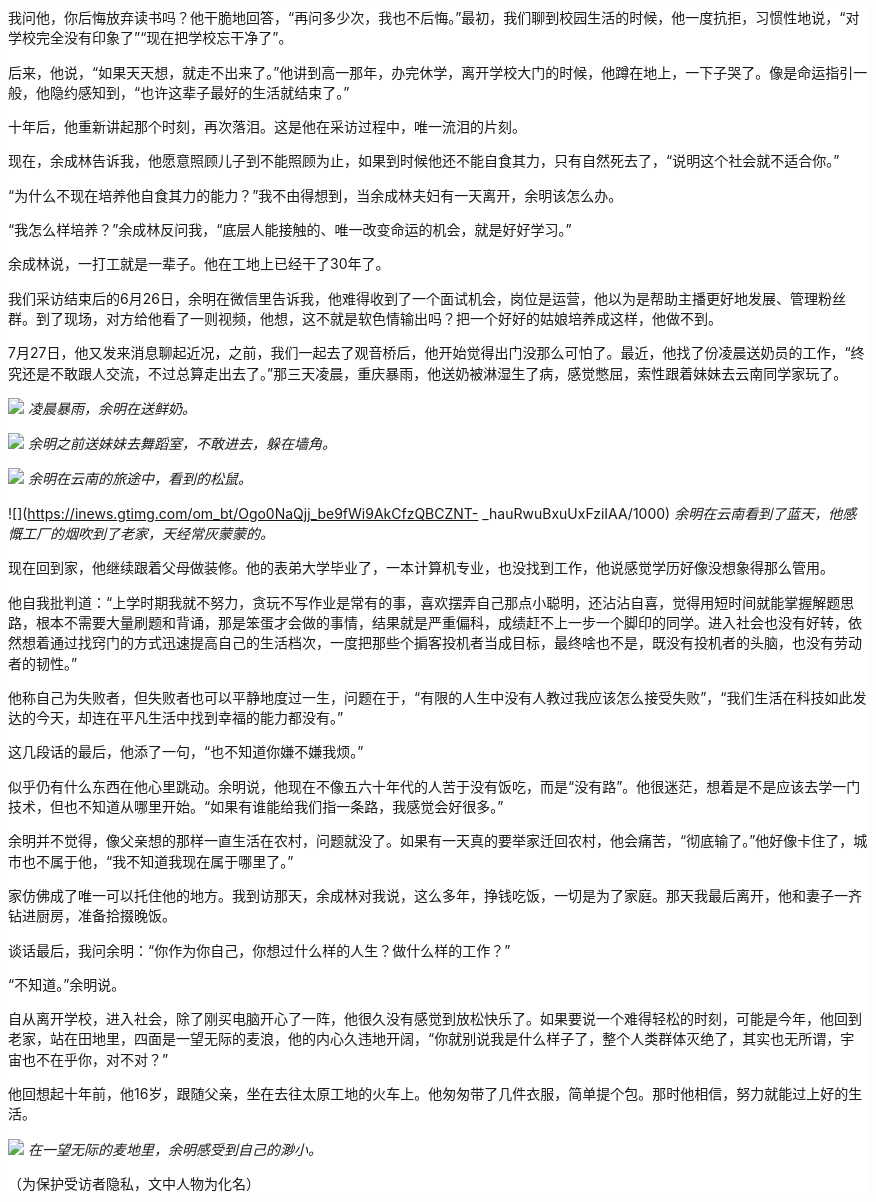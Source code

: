 我问他，你后悔放弃读书吗？他干脆地回答，“再问多少次，我也不后悔。”最初，我们聊到校园生活的时候，他一度抗拒，习惯性地说，“对学校完全没有印象了”“现在把学校忘干净了”。

后来，他说，“如果天天想，就走不出来了。”他讲到高一那年，办完休学，离开学校大门的时候，他蹲在地上，一下子哭了。像是命运指引一般，他隐约感知到，“也许这辈子最好的生活就结束了。”

十年后，他重新讲起那个时刻，再次落泪。这是他在采访过程中，唯一流泪的片刻。

现在，余成林告诉我，他愿意照顾儿子到不能照顾为止，如果到时候他还不能自食其力，只有自然死去了，“说明这个社会就不适合你。”

“为什么不现在培养他自食其力的能力？”我不由得想到，当余成林夫妇有一天离开，余明该怎么办。

“我怎么样培养？”余成林反问我，“底层人能接触的、唯一改变命运的机会，就是好好学习。”

余成林说，一打工就是一辈子。他在工地上已经干了30年了。

我们采访结束后的6月26日，余明在微信里告诉我，他难得收到了一个面试机会，岗位是运营，他以为是帮助主播更好地发展、管理粉丝群。到了现场，对方给他看了一则视频，他想，这不就是软色情输出吗？把一个好好的姑娘培养成这样，他做不到。

7月27日，他又发来消息聊起近况，之前，我们一起去了观音桥后，他开始觉得出门没那么可怕了。最近，他找了份凌晨送奶员的工作，“终究还是不敢跟人交流，不过总算走出去了。”那三天凌晨，重庆暴雨，他送奶被淋湿生了病，感觉憋屈，索性跟着妹妹去云南同学家玩了。

![](https://inews.gtimg.com/om_bt/OfEA2Okb9ALNJZCWe1ybmTZ4xwcZ6KiEBWRx6HPquCoIIAA/1000)
_凌晨暴雨，余明在送鲜奶。_

![](https://inews.gtimg.com/om_bt/O_07z9cyaou9zk0S3O6to6akd3_SXM0dgC__A3P4rvno8AA/1000)
_余明之前送妹妹去舞蹈室，不敢进去，躲在墙角。_

![](https://inews.gtimg.com/om_bt/OyB8Pk2dlBcD3uVVczLvufckF6yHBMIAfV92jnDGtcZ9kAA/1000)
_余明在云南的旅途中，看到的松鼠。_

![](https://inews.gtimg.com/om_bt/Ogo0NaQjj_be9fWi9AkCfzQBCZNT-
_hauRwuBxuUxFziIAA/1000) _余明在云南看到了蓝天，他感慨工厂的烟吹到了老家，天经常灰蒙蒙的。_

现在回到家，他继续跟着父母做装修。他的表弟大学毕业了，一本计算机专业，也没找到工作，他说感觉学历好像没想象得那么管用。

他自我批判道：“上学时期我就不努力，贪玩不写作业是常有的事，喜欢摆弄自己那点小聪明，还沾沾自喜，觉得用短时间就能掌握解题思路，根本不需要大量刷题和背诵，那是笨蛋才会做的事情，结果就是严重偏科，成绩赶不上一步一个脚印的同学。进入社会也没有好转，依然想着通过找窍门的方式迅速提高自己的生活档次，一度把那些个掮客投机者当成目标，最终啥也不是，既没有投机者的头脑，也没有劳动者的韧性。”

他称自己为失败者，但失败者也可以平静地度过一生，问题在于，“有限的人生中没有人教过我应该怎么接受失败”，“我们生活在科技如此发达的今天，却连在平凡生活中找到幸福的能力都没有。”

这几段话的最后，他添了一句，“也不知道你嫌不嫌我烦。”

似乎仍有什么东西在他心里跳动。余明说，他现在不像五六十年代的人苦于没有饭吃，而是“没有路”。他很迷茫，想着是不是应该去学一门技术，但也不知道从哪里开始。“如果有谁能给我们指一条路，我感觉会好很多。”

余明并不觉得，像父亲想的那样一直生活在农村，问题就没了。如果有一天真的要举家迁回农村，他会痛苦，“彻底输了。”他好像卡住了，城市也不属于他，“我不知道我现在属于哪里了。”

家仿佛成了唯一可以托住他的地方。我到访那天，余成林对我说，这么多年，挣钱吃饭，一切是为了家庭。那天我最后离开，他和妻子一齐钻进厨房，准备拾掇晚饭。

谈话最后，我问余明：“你作为你自己，你想过什么样的人生？做什么样的工作？”

“不知道。”余明说。

自从离开学校，进入社会，除了刚买电脑开心了一阵，他很久没有感觉到放松快乐了。如果要说一个难得轻松的时刻，可能是今年，他回到老家，站在田地里，四面是一望无际的麦浪，他的内心久违地开阔，“你就别说我是什么样子了，整个人类群体灭绝了，其实也无所谓，宇宙也不在乎你，对不对？”

他回想起十年前，他16岁，跟随父亲，坐在去往太原工地的火车上。他匆匆带了几件衣服，简单提个包。那时他相信，努力就能过上好的生活。

![](https://inews.gtimg.com/om_bt/O5qKE_DIGg46Y2U59lB1ktmq0PB3EOu0iK6hOWgLkScRYAA/1000)
_在一望无际的麦地里，余明感受到自己的渺小。_

（为保护受访者隐私，文中人物为化名）

